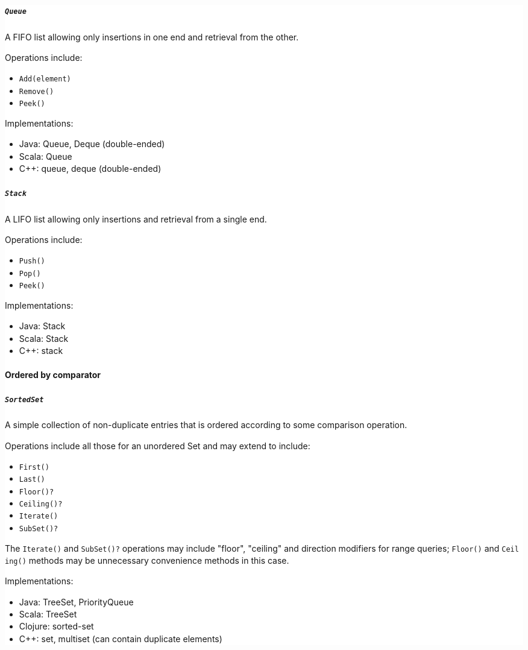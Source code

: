 ##### `Queue`

A FIFO list allowing only insertions in one end and retrieval from the other.

Operations include:

* `Add(element)`
* `Remove()`
* `Peek()`

Implementations:

* Java: Queue, Deque (double-ended)
* Scala: Queue
* C++: queue, deque (double-ended)

##### `Stack`

A LIFO list allowing only insertions and retrieval from a single end.

Operations include:

* `Push()`
* `Pop()`
* `Peek()`

Implementations:

* Java: Stack
* Scala: Stack
* C++: stack

#### Ordered by comparator

##### `SortedSet`

A simple collection of non-duplicate entries that is ordered according to some comparison operation. 

Operations include all those for an unordered Set and may extend to include:

* `First()`
* `Last()`
* `Floor()?`
* `Ceiling()?`
* `Iterate()`
* `SubSet()?`

The `Iterate()` and `SubSet()?` operations may include "floor", "ceiling" and direction modifiers for range queries; `Floor()` and `Ceiling()` methods may be unnecessary convenience methods in this case.

Implementations:

* Java: TreeSet, PriorityQueue
* Scala: TreeSet
* Clojure: sorted-set
* C++: set, multiset (can contain duplicate elements)
